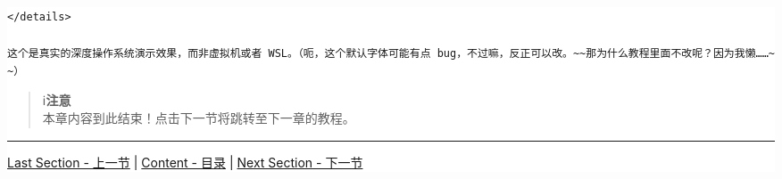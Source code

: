     </details>

    这个是真实的深度操作系统演示效果，而非虚拟机或者 WSL。（呃，这个默认字体可能有点 bug，不过嘛，反正可以改。~~那为什么教程里面不改呢？因为我懒……~~）

> ℹ️**注意**  
> 本章内容到此结束！点击下一节将跳转至下一章的教程。

---
[Last Section - 上一节](1-2.md) | [Content - 目录](README.md) | [Next Section - 下一节](2-1.md)
